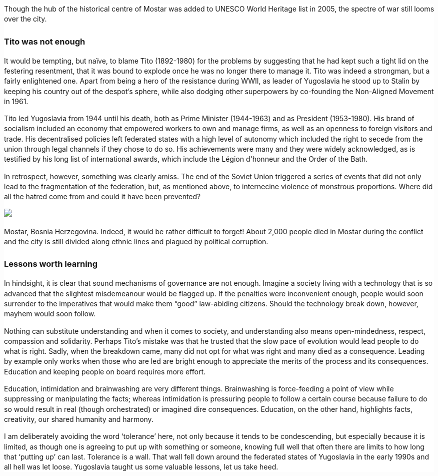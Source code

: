 Though the hub of the historical centre of Mostar was added to UNESCO World Heritage list in 2005, the spectre of war still looms over the city.


### **Tito was not enough**

It would be tempting, but naïve, to blame Tito (1892-1980) for the problems by suggesting that he had kept such a tight lid on the festering resentment, that it was bound to explode once he was no longer there to manage it. Tito was indeed a strongman, but a fairly enlightened one. Apart from being a hero of the resistance during WWII, as leader of Yugoslavia he stood up to Stalin by keeping his country out of the despot’s sphere, while also dodging other superpowers by co-founding the Non-Aligned Movement in 1961.

Tito led Yugoslavia from 1944 until his death, both as Prime Minister (1944-1963) and as President (1953-1980). His brand of socialism included an economy that empowered workers to own and manage firms, as well as an openness to foreign visitors and trade. His decentralised policies left federated states with a high level of autonomy which included the right to secede from the union through legal channels if they chose to do so. His achievements were many and they were widely acknowledged, as is testified by his long list of international awards, which include the Légion d'honneur and the Order of the Bath.

In retrospect, however, something was clearly amiss. The end of the Soviet Union triggered a series of events that did not only lead to the fragmentation of the federation, but, as mentioned above, to internecine violence of monstrous proportions. Where did all the hatred come from and could it have been prevented?

![](/images/IMG_20211003_163445-1024x839.jpg)

Mostar, Bosnia Herzegovina. Indeed, it would be rather difficult to forget! About 2,000 people died in Mostar during the conflict and the city is still divided along ethnic lines and plagued by political corruption.


### **Lessons worth learning**

In hindsight, it is clear that sound mechanisms of governance are not enough. Imagine a society living with a technology that is so advanced that the slightest misdemeanour would be flagged up. If the penalties were inconvenient enough, people would soon surrender to the imperatives that would make them “good” law-abiding citizens. Should the technology break down, however, mayhem would soon follow.

Nothing can substitute understanding and when it comes to society, and understanding also means open-mindedness, respect, compassion and solidarity. Perhaps Tito’s mistake was that he trusted that the slow pace of evolution would lead people to do what is right. Sadly, when the breakdown came, many did not opt for what was right and many died as a consequence. Leading by example only works when those who are led are bright enough to appreciate the merits of the process and its consequences. Education and keeping people on board requires more effort.

Education, intimidation and brainwashing are very different things. Brainwashing is force-feeding a point of view while suppressing or manipulating the facts; whereas intimidation is pressuring people to follow a certain course because failure to do so would result in real (though orchestrated) or imagined dire consequences. Education, on the other hand, highlights facts, creativity, our shared humanity and harmony.

I am deliberately avoiding the word ‘tolerance’ here, not only because it tends to be condescending, but especially because it is limited, as though one is agreeing to put up with something or someone, knowing full well that often there are limits to how long that ‘putting up’ can last. Tolerance is a wall. That wall fell down around the federated states of Yugoslavia in the early 1990s and all hell was let loose. Yugoslavia taught us some valuable lessons, let us take heed.
